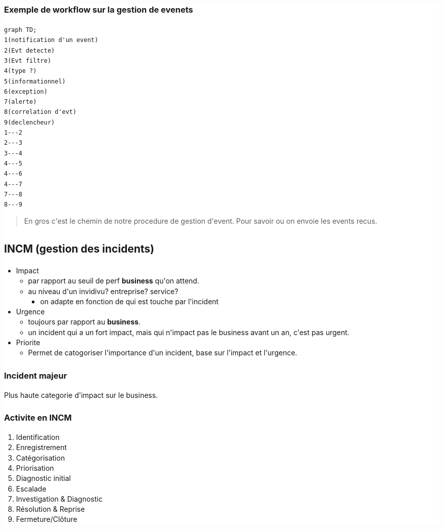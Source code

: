 ### Exemple de workflow sur la gestion de evenets

```mermaid
graph TD;
1(notification d'un event)
2(Evt detecte)
3(Evt filtre)
4(type ?)
5(informationnel)
6(exception)
7(alerte)
8(correlation d'evt)
9(declencheur)
1---2
2---3
3---4
4---5
4---6
4---7
7---8
8---9
```
> En gros c'est le chemin de notre procedure de gestion d'event.
Pour savoir ou on envoie les events recus.

## INCM (gestion des incidents)

* Impact
  * par rapport au seuil de perf **business** qu'on attend.
  * au niveau d'un invidivu? entreprise? service?
    * on adapte en fonction de qui est touche par l'incident
* Urgence
  * toujours par rapport au **business**.
  * un incident qui a un fort impact, mais qui n'impact pas le business avant un
    an, c'est pas urgent.
* Priorite
  * Permet de catogoriser l'importance d'un incident, base sur l'impact et
    l'urgence.

### Incident majeur

Plus haute categorie d'impact sur le business.

### Activite en INCM

1. Identification
1. Enregistrement
1. Catégorisation
1. Priorisation
1. Diagnostic initial
1. Escalade
1. Investigation & Diagnostic
1. Résolution & Reprise
1. Fermeture/Clôture

